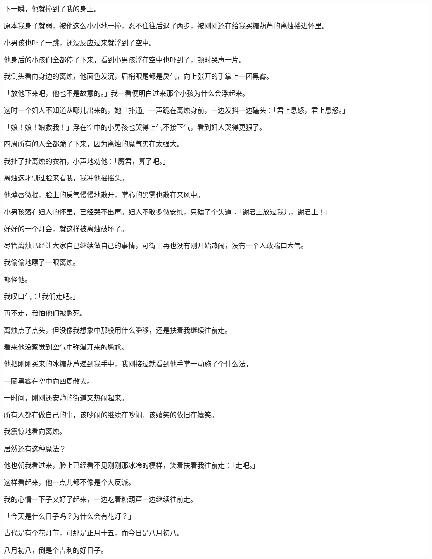 下一瞬，他就撞到了我的身上。

原本我身子就弱，被他这么小小地一撞，忍不住往后退了两步，被刚刚还在给我买糖葫芦的离烛搂进怀里。

小男孩也吓了一跳，还没反应过来就浮到了空中。

他身后的小孩们全都停了下来，看到小男孩浮在空中也吓到了，顿时哭声一片。

我侧头看向身边的离烛，他面色发沉，眉梢眼尾都是戾气，向上张开的手掌上一团黑雾。

「放他下来吧，他也不是故意的。」我一看便明白过来那个小孩为什么会浮起来。

这时一个妇人不知道从哪儿出来的，她「扑通」一声跪在离烛身前，一边发抖一边磕头：「君上息怒，君上息怒。」

「娘！娘！娘救我！」浮在空中的小男孩也哭得上气不接下气，看到妇人哭得更狠了。

四周所有的人全都跪了下来，因为离烛的魔气实在太强大。

我扯了扯离烛的衣袖，小声地劝他：「魔君，算了吧。」

离烛这才侧过脸来看我，我冲他摇摇头。

他薄唇微抿，脸上的戾气慢慢地散开，掌心的黑雾也散在来风中。

小男孩落在妇人的怀里，已经哭不出声。妇人不敢多做安慰，只磕了个头道：「谢君上放过我儿，谢君上！」

好好的一个灯会，就这样被离烛破坏了。

尽管离烛已经让大家自己继续做自己的事情，可街上再也没有刚开始热闹，没有一个人敢喘口大气。

我偷偷地瞟了一眼离烛。

都怪他。

我叹口气：「我们走吧。」

再不走，我怕他们被憋死。

离烛点了点头，但没像我想象中那般用什么瞬移，还是扶着我继续往前走。

看来他没察觉到空气中弥漫开来的尴尬。

他把刚刚买来的冰糖葫芦递到我手中，我刚接过就看到他手掌一动施了个什么法，

一圈黑雾在空中向四周散去。

一时间，刚刚还安静的街道又热闹起来。

所有人都在做自己的事，该吵闹的继续在吵闹，该嬉笑的依旧在嬉笑。

我震惊地看向离烛。

居然还有这种魔法？

他也朝我看过来，脸上已经看不见刚刚那冰冷的模样，笑着扶着我往前走：「走吧。」

这样看起来，他一点儿都不像是个大反派。

我的心情一下子又好了起来，一边吃着糖葫芦一边继续往前走。

「今天是什么日子吗？为什么会有花灯？」

古代是有个花灯节，可那是正月十五，而今日是八月初八。

八月初八，倒是个吉利的好日子。
